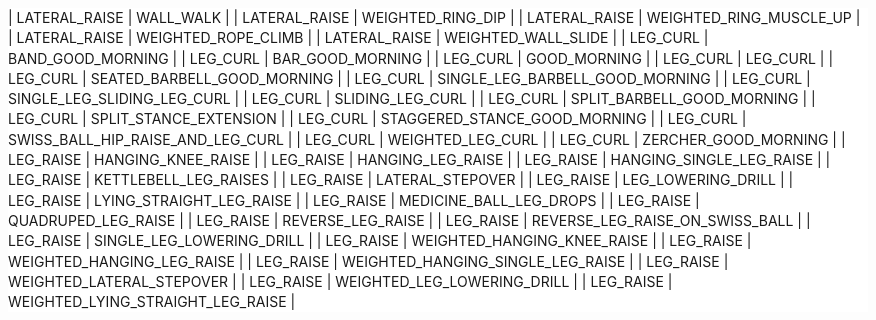 | LATERAL\_RAISE | WALL\_WALK |
| LATERAL\_RAISE | WEIGHTED\_RING\_DIP |
| LATERAL\_RAISE | WEIGHTED\_RING\_MUSCLE\_UP |
| LATERAL\_RAISE | WEIGHTED\_ROPE\_CLIMB |
| LATERAL\_RAISE | WEIGHTED\_WALL\_SLIDE |
| LEG\_CURL | BAND\_GOOD\_MORNING |
| LEG\_CURL | BAR\_GOOD\_MORNING |
| LEG\_CURL | GOOD\_MORNING |
| LEG\_CURL | LEG\_CURL |
| LEG\_CURL | SEATED\_BARBELL\_GOOD\_MORNING |
| LEG\_CURL | SINGLE\_LEG\_BARBELL\_GOOD\_MORNING |
| LEG\_CURL | SINGLE\_LEG\_SLIDING\_LEG\_CURL |
| LEG\_CURL | SLIDING\_LEG\_CURL |
| LEG\_CURL | SPLIT\_BARBELL\_GOOD\_MORNING |
| LEG\_CURL | SPLIT\_STANCE\_EXTENSION |
| LEG\_CURL | STAGGERED\_STANCE\_GOOD\_MORNING |
| LEG\_CURL | SWISS\_BALL\_HIP\_RAISE\_AND\_LEG\_CURL |
| LEG\_CURL | WEIGHTED\_LEG\_CURL |
| LEG\_CURL | ZERCHER\_GOOD\_MORNING |
| LEG\_RAISE | HANGING\_KNEE\_RAISE |
| LEG\_RAISE | HANGING\_LEG\_RAISE |
| LEG\_RAISE | HANGING\_SINGLE\_LEG\_RAISE |
| LEG\_RAISE | KETTLEBELL\_LEG\_RAISES |
| LEG\_RAISE | LATERAL\_STEPOVER |
| LEG\_RAISE | LEG\_LOWERING\_DRILL |
| LEG\_RAISE | LYING\_STRAIGHT\_LEG\_RAISE |
| LEG\_RAISE | MEDICINE\_BALL\_LEG\_DROPS |
| LEG\_RAISE | QUADRUPED\_LEG\_RAISE |
| LEG\_RAISE | REVERSE\_LEG\_RAISE |
| LEG\_RAISE | REVERSE\_LEG\_RAISE\_ON\_SWISS\_BALL |
| LEG\_RAISE | SINGLE\_LEG\_LOWERING\_DRILL |
| LEG\_RAISE | WEIGHTED\_HANGING\_KNEE\_RAISE |
| LEG\_RAISE | WEIGHTED\_HANGING\_LEG\_RAISE |
| LEG\_RAISE | WEIGHTED\_HANGING\_SINGLE\_LEG\_RAISE |
| LEG\_RAISE | WEIGHTED\_LATERAL\_STEPOVER |
| LEG\_RAISE | WEIGHTED\_LEG\_LOWERING\_DRILL |
| LEG\_RAISE | WEIGHTED\_LYING\_STRAIGHT\_LEG\_RAISE |